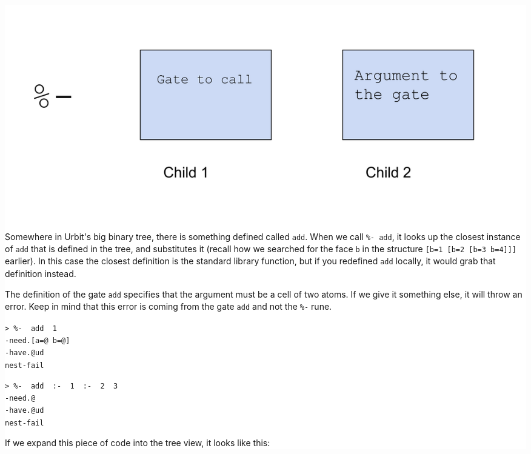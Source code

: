 ![](Images/30.png)

Somewhere in Urbit's big binary tree, there is something defined called `add`. When we call `%- add`, it looks up the closest instance of `add` that is defined in the tree, and substitutes it (recall how we searched for the face `b` in the structure `[b=1 [b=2 [b=3 b=4]]]` earlier). In this case the closest definition is the standard library function, but if you redefined `add` locally, it would grab that definition instead.

The definition of the gate `add` specifies that the argument must be a cell of two atoms. If we give it something else, it will throw an error. Keep in mind that this error is coming from the gate `add` and not the `%-` rune.
```
> %-  add  1
-need.[a=@ b=@]
-have.@ud
nest-fail
```

```
> %-  add  :-  1  :-  2  3
-need.@
-have.@ud
nest-fail
```

If we expand this piece of code into the tree view, it looks like this:
